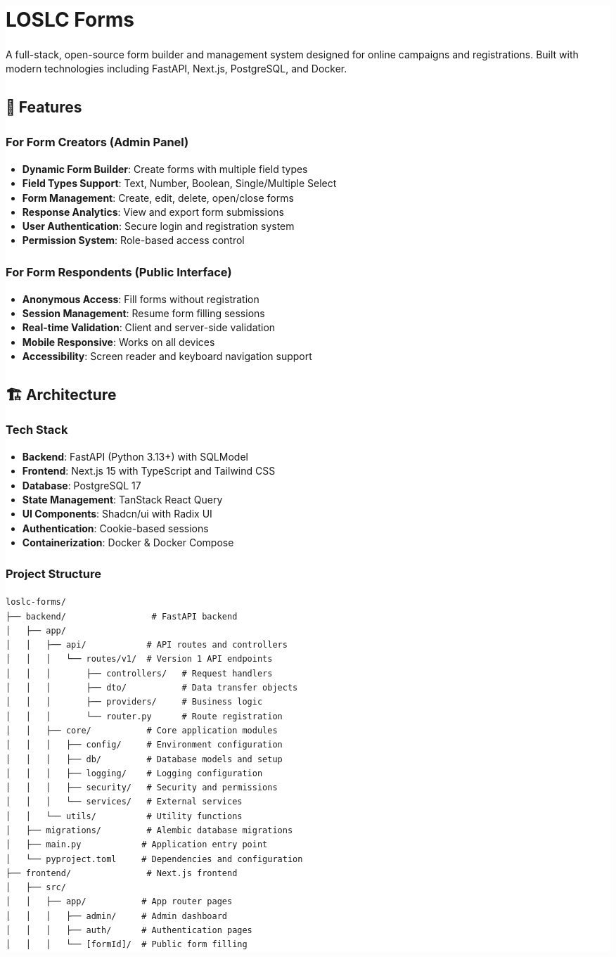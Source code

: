# LOSLC Forms

A full-stack, open-source form builder and management system designed for online campaigns and registrations. Built with modern technologies including FastAPI, Next.js, PostgreSQL, and Docker.

## 🌟 Features

### For Form Creators (Admin Panel)
- **Dynamic Form Builder**: Create forms with multiple field types
- **Field Types Support**: Text, Number, Boolean, Single/Multiple Select
- **Form Management**: Create, edit, delete, open/close forms
- **Response Analytics**: View and export form submissions
- **User Authentication**: Secure login and registration system
- **Permission System**: Role-based access control

### For Form Respondents (Public Interface)
- **Anonymous Access**: Fill forms without registration
- **Session Management**: Resume form filling sessions
- **Real-time Validation**: Client and server-side validation
- **Mobile Responsive**: Works on all devices
- **Accessibility**: Screen reader and keyboard navigation support

## 🏗️ Architecture

### Tech Stack
- **Backend**: FastAPI (Python 3.13+) with SQLModel
- **Frontend**: Next.js 15 with TypeScript and Tailwind CSS
- **Database**: PostgreSQL 17
- **State Management**: TanStack React Query
- **UI Components**: Shadcn/ui with Radix UI
- **Authentication**: Cookie-based sessions
- **Containerization**: Docker & Docker Compose

### Project Structure
```
loslc-forms/
├── backend/                 # FastAPI backend
│   ├── app/
│   │   ├── api/            # API routes and controllers
│   │   │   └── routes/v1/  # Version 1 API endpoints
│   │   │       ├── controllers/   # Request handlers
│   │   │       ├── dto/           # Data transfer objects
│   │   │       ├── providers/     # Business logic
│   │   │       └── router.py      # Route registration
│   │   ├── core/           # Core application modules
│   │   │   ├── config/     # Environment configuration
│   │   │   ├── db/         # Database models and setup
│   │   │   ├── logging/    # Logging configuration
│   │   │   ├── security/   # Security and permissions
│   │   │   └── services/   # External services
│   │   └── utils/          # Utility functions
│   ├── migrations/         # Alembic database migrations
│   ├── main.py            # Application entry point
│   └── pyproject.toml     # Dependencies and configuration
├── frontend/               # Next.js frontend
│   ├── src/
│   │   ├── app/           # App router pages
│   │   │   ├── admin/     # Admin dashboard
│   │   │   ├── auth/      # Authentication pages
│   │   │   └── [formId]/  # Public form filling
```